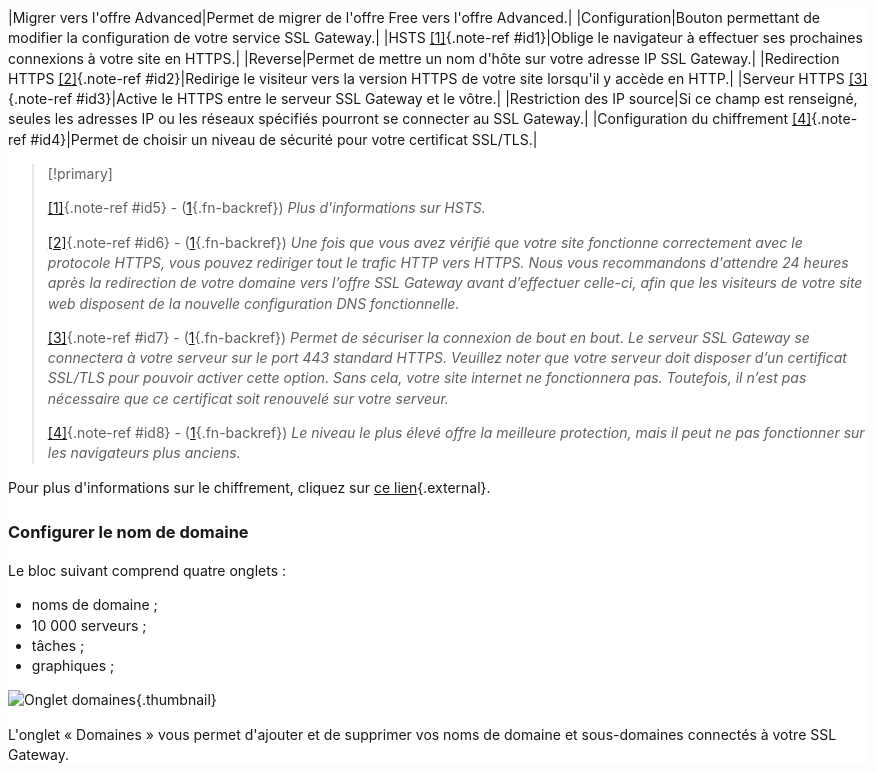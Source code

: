 |Migrer vers l'offre Advanced|Permet de migrer de l'offre Free vers l'offre Advanced.|
|Configuration|Bouton permettant de modifier la configuration de votre service SSL Gateway.|
|HSTS [[1]](#id5){.note-ref #id1}|Oblige le navigateur à effectuer ses prochaines connexions à votre site en HTTPS.|
|Reverse|Permet de mettre un nom d'hôte sur votre adresse IP SSL Gateway.|
|Redirection HTTPS [[2]](#id6){.note-ref #id2}|Redirige le visiteur vers la version HTTPS de votre site lorsqu'il y accède en HTTP.|
|Serveur HTTPS [[3]](#id7){.note-ref #id3}|Active le HTTPS entre le serveur SSL Gateway et le vôtre.|
|Restriction des IP source|Si ce champ est renseigné, seules les adresses IP ou les réseaux spécifiés pourront se connecter au SSL Gateway.|
|Configuration du chiffrement [[4]](#id8){.note-ref #id4}|Permet de choisir un niveau de sécurité pour votre certificat SSL/TLS.|

> [!primary]
>
> [[1]](#){.note-ref #id5} \- ([1](#id1){.fn-backref})
> <cite>Plus d'informations sur HSTS.</cite>
> 
> [[2]](#){.note-ref #id6} \- ([1](#id2){.fn-backref})
> <cite>Une fois que vous avez vérifié que votre site fonctionne correctement avec le protocole HTTPS, vous pouvez rediriger tout le trafic HTTP vers HTTPS. Nous vous recommandons d'attendre 24 heures après la redirection de votre domaine vers l’offre SSL Gateway avant d’effectuer celle-ci, afin que les visiteurs de votre site web disposent de la nouvelle configuration DNS fonctionnelle.</cite>
> 
> [[3]](#){.note-ref #id7} \- ([1](#id3){.fn-backref})
> <cite>Permet de sécuriser la connexion de bout en bout. Le serveur SSL Gateway se connectera à votre serveur sur le port 443 standard HTTPS. Veuillez noter que votre serveur doit disposer d’un certificat SSL/TLS pour pouvoir activer cette option. Sans cela, votre site internet ne fonctionnera pas. Toutefois, il n’est pas nécessaire que ce certificat soit renouvelé sur votre serveur.</cite>
> 
> [[4]](#){.note-ref #id8} \- ([1](#id4){.fn-backref})
> <cite>Le niveau le plus élevé offre la meilleure protection, mais il peut ne pas fonctionner sur les navigateurs plus anciens.</cite>
>

Pour plus d'informations sur le chiffrement, cliquez sur [ce lien](https://fr.wikipedia.org/wiki/Chiffre_(cryptologie)){.external}.

### Configurer le nom de domaine
Le bloc suivant comprend quatre onglets :

- noms de domaine ;
- 10 000 serveurs ;
- tâches ;
- graphiques ;

![Onglet domaines](images/10.PNG){.thumbnail}

L'onglet « Domaines » vous permet d'ajouter et de supprimer vos noms de domaine et sous-domaines connectés à votre SSL Gateway.

